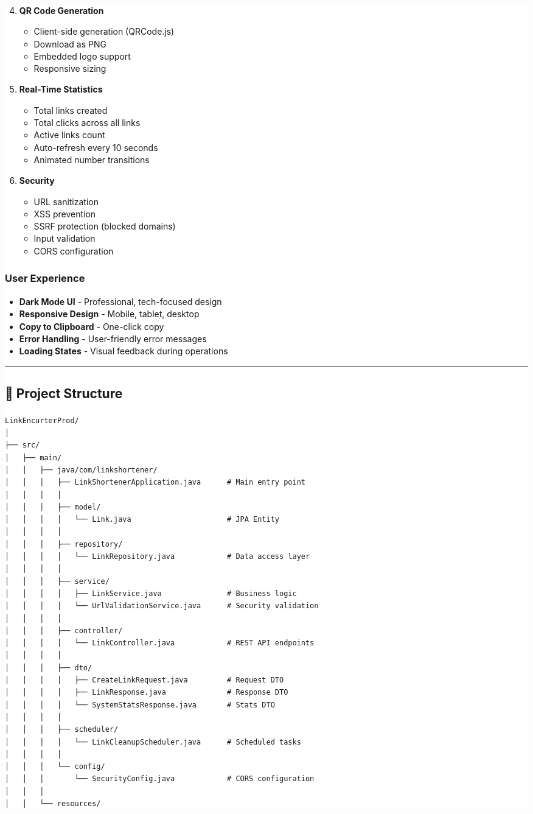 4. **QR Code Generation**
   - Client-side generation (QRCode.js)
   - Download as PNG
   - Embedded logo support
   - Responsive sizing

5. **Real-Time Statistics**
   - Total links created
   - Total clicks across all links
   - Active links count
   - Auto-refresh every 10 seconds
   - Animated number transitions

6. **Security**
   - URL sanitization
   - XSS prevention
   - SSRF protection (blocked domains)
   - Input validation
   - CORS configuration

### User Experience

- **Dark Mode UI** - Professional, tech-focused design
- **Responsive Design** - Mobile, tablet, desktop
- **Copy to Clipboard** - One-click copy
- **Error Handling** - User-friendly error messages
- **Loading States** - Visual feedback during operations

---

## 📁 Project Structure

```
LinkEncurterProd/
│
├── src/
│   ├── main/
│   │   ├── java/com/linkshortener/
│   │   │   ├── LinkShortenerApplication.java      # Main entry point
│   │   │   │
│   │   │   ├── model/
│   │   │   │   └── Link.java                      # JPA Entity
│   │   │   │
│   │   │   ├── repository/
│   │   │   │   └── LinkRepository.java            # Data access layer
│   │   │   │
│   │   │   ├── service/
│   │   │   │   ├── LinkService.java               # Business logic
│   │   │   │   └── UrlValidationService.java      # Security validation
│   │   │   │
│   │   │   ├── controller/
│   │   │   │   └── LinkController.java            # REST API endpoints
│   │   │   │
│   │   │   ├── dto/
│   │   │   │   ├── CreateLinkRequest.java         # Request DTO
│   │   │   │   ├── LinkResponse.java              # Response DTO
│   │   │   │   └── SystemStatsResponse.java       # Stats DTO
│   │   │   │
│   │   │   ├── scheduler/
│   │   │   │   └── LinkCleanupScheduler.java      # Scheduled tasks
│   │   │   │
│   │   │   └── config/
│   │   │       └── SecurityConfig.java            # CORS configuration
│   │   │
│   │   └── resources/
```